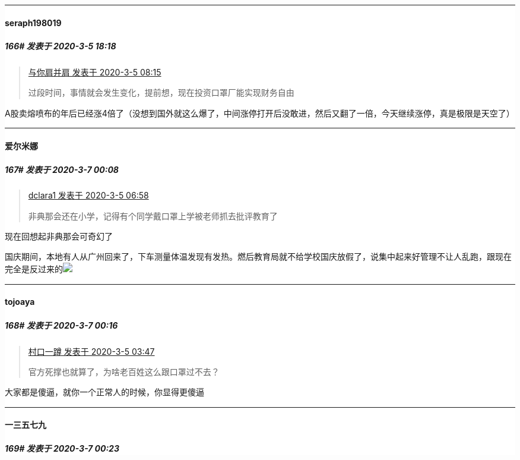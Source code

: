 

*****

####  seraph198019  
##### 166#       发表于 2020-3-5 18:18



<blockquote><a href="httphttps://bbs.saraba1st.com/2b/forum.php?mod=redirect&amp;goto=findpost&amp;pid=46621242&amp;ptid=1917229" target="_blank">与你肩并肩 发表于 2020-3-5 08:15</a>

过段时间，事情就会发生变化，提前想，现在投资口罩厂能实现财务自由</blockquote>
A股卖熔喷布的年后已经涨4倍了（没想到国外就这么爆了，中间涨停打开后没敢进，然后又翻了一倍，今天继续涨停，真是极限是天空了）







*****

####  爱尔米娜  
##### 167#       发表于 2020-3-7 00:08



<blockquote><a href="httphttps://bbs.saraba1st.com/2b/forum.php?mod=redirect&amp;goto=findpost&amp;pid=46621010&amp;ptid=1917229" target="_blank">dclara1 发表于 2020-3-5 06:58</a>

非典那会还在小学，记得有个同学戴口罩上学被老师抓去批评教育了</blockquote>
现在回想起非典那会可奇幻了

国庆期间，本地有人从广州回来了，下车测量体温发现有发热。燃后教育局就不给学校国庆放假了，说集中起来好管理不让人乱跑，跟现在完全是反过来的<img src="https://static.saraba1st.com/image/smiley/face2017/244.gif" referrerpolicy="no-referrer">







*****

####  tojoaya  
##### 168#       发表于 2020-3-7 00:16



<blockquote><a href="httphttps://bbs.saraba1st.com/2b/forum.php?mod=redirect&amp;goto=findpost&amp;pid=46620717&amp;ptid=1917229" target="_blank">村口一蹲 发表于 2020-3-5 03:47</a>

官方死撑也就算了，为啥老百姓这么跟口罩过不去？</blockquote>
大家都是傻逼，就你一个正常人的时候，你显得更傻逼







*****

####  一三五七九  
##### 169#       发表于 2020-3-7 00:23
